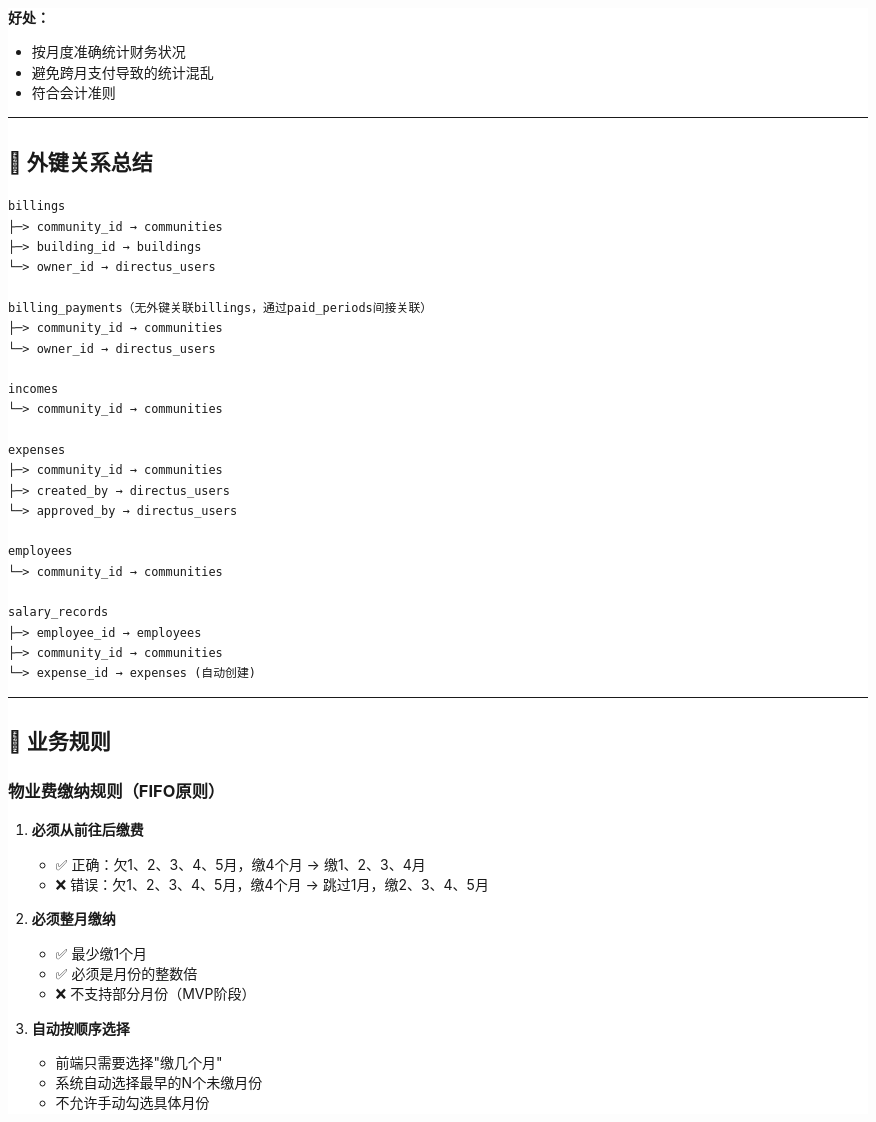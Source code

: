**好处：**
- 按月度准确统计财务状况
- 避免跨月支付导致的统计混乱
- 符合会计准则

---

## 🔗 外键关系总结

```
billings
├─> community_id → communities
├─> building_id → buildings
└─> owner_id → directus_users

billing_payments（无外键关联billings，通过paid_periods间接关联）
├─> community_id → communities
└─> owner_id → directus_users

incomes
└─> community_id → communities

expenses
├─> community_id → communities
├─> created_by → directus_users
└─> approved_by → directus_users

employees
└─> community_id → communities

salary_records
├─> employee_id → employees
├─> community_id → communities
└─> expense_id → expenses (自动创建)
```

---

## 📝 业务规则

### 物业费缴纳规则（FIFO原则）

1. **必须从前往后缴费**
   - ✅ 正确：欠1、2、3、4、5月，缴4个月 → 缴1、2、3、4月
   - ❌ 错误：欠1、2、3、4、5月，缴4个月 → 跳过1月，缴2、3、4、5月

2. **必须整月缴纳**
   - ✅ 最少缴1个月
   - ✅ 必须是月份的整数倍
   - ❌ 不支持部分月份（MVP阶段）

3. **自动按顺序选择**
   - 前端只需要选择"缴几个月"
   - 系统自动选择最早的N个未缴月份
   - 不允许手动勾选具体月份
